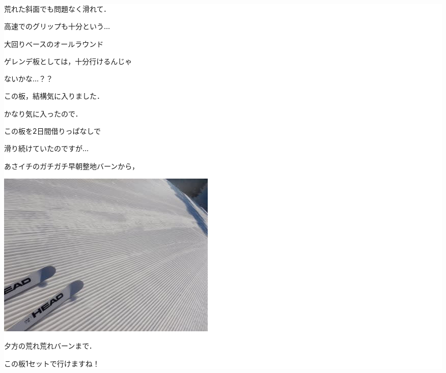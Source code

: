 
荒れた斜面でも問題なく滑れて．


高速でのグリップも十分という…


大回りベースのオールラウンド


ゲレンデ板としては，十分行けるんじゃ


ないかな…？？





この板，結構気に入りました．


かなり気に入ったので．


この板を2日間借りっぱなしで


滑り続けていたのですが…





あさイチのガチガチ早朝整地バーンから，




![a1b8dc32579465aaacc353d4ee761ef0.jpg](images/a1b8dc32579465aaacc353d4ee761ef0.jpg)




夕方の荒れ荒れバーンまで．


この板1セットで行けますね！



